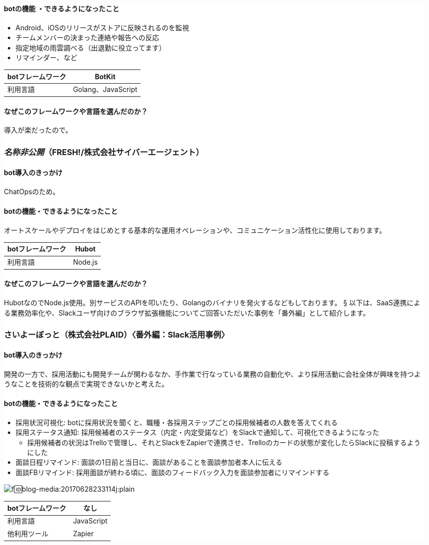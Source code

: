 #### botの機能 ・できるようになったこと

- Android、iOSのリリースがストアに反映されるのを監視
- チームメンバーの決まった連絡や報告への反応
- 指定地域の雨雲調べる（出退勤に役立ってます）
- リマインダー、など

| botフレームワーク | BotKit |
| --- | --- |
| 利用言語 | Golang、JavaScript |

#### なぜこのフレームワークや言語を選んだのか？

導入が楽だったので。

### *名称非公開*（FRESH!/株式会社サイバーエージェント）

#### bot導入のきっかけ

ChatOpsのため。

#### botの機能・できるようになったこと

オートスケールやデプロイをはじめとする基本的な運用オペレーションや、コミュニケーション活性化に使用しております。

| botフレームワーク | Hubot |
| --- | --- |
| 利用言語 | Node.js |

#### なぜこのフレームワークや言語を選んだのか？

HubotなのでNode.js使用。別サービスのAPIを叩いたり、Golangのバイナリを発火するなどもしております。
§
以下は、SaaS連携による業務効率化や、Slackユーザ向けのブラウザ拡張機能についてご回答いただいた事例を「番外編」として紹介します。

### さいよーぼっと（株式会社PLAID）〈番外編：Slack活用事例〉

#### bot導入のきっかけ

開発の一方で、採用活動にも開発チームが関わるなか、手作業で行なっている業務の自動化や、より採用活動に会社全体が興味を持つようなことを技術的な観点で実現できないかと考えた。

#### botの機能・できるようになったこと

- 採用状況可視化: botに採用状況を聞くと、職種・各採用ステップごとの採用候補者の人数を答えてくれる
- 採用ステータス通知: 採用候補者のステータス（内定・内定受諾など）をSlackで通知して、可視化できるようになった
    - 採用候補者の状況はTrelloで管理し、それとSlackをZapierで連携させ、Trelloのカードの状態が変化したらSlackに投稿するようにした
- 面談日程リマインド: 面談の1日前と当日に、面談があることを面談参加者本人に伝える
- 面談FBリマインド: 採用面談が終わる頃に、面談のフィードバック入力を面談参加者にリマインドする

![f:id:blog-media:20170628233114j:plain](../_resources/20170628233114.jpg)

| botフレームワーク | なし  |
| --- | --- |
| 利用言語 | JavaScript |
| 他利用ツール | Zapier |
